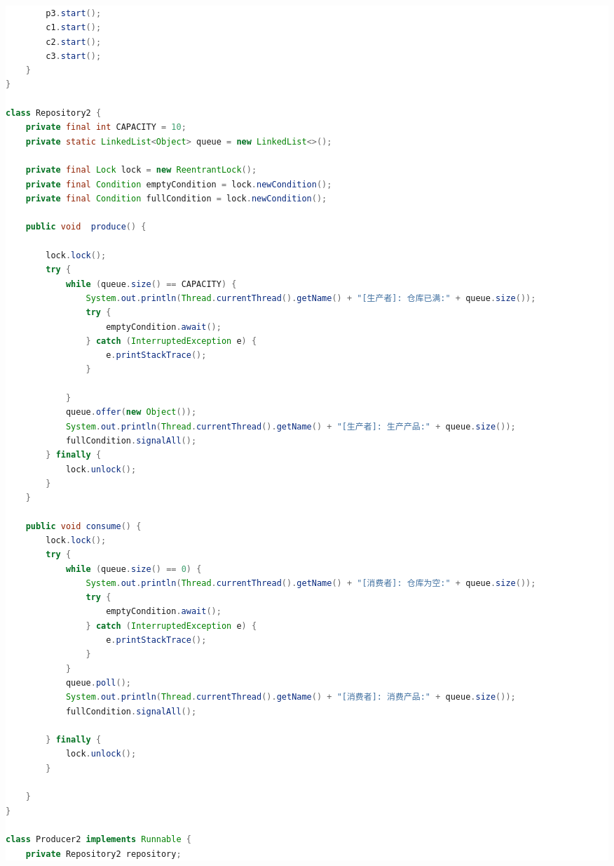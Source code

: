 ```java
        p3.start();
        c1.start();
        c2.start();
        c3.start();
    }
}

class Repository2 {
    private final int CAPACITY = 10;
    private static LinkedList<Object> queue = new LinkedList<>();

    private final Lock lock = new ReentrantLock();
    private final Condition emptyCondition = lock.newCondition();
    private final Condition fullCondition = lock.newCondition();

    public void  produce() {

        lock.lock();
        try {
            while (queue.size() == CAPACITY) {
                System.out.println(Thread.currentThread().getName() + "[生产者]: 仓库已满:" + queue.size());
                try {
                    emptyCondition.await();
                } catch (InterruptedException e) {
                    e.printStackTrace();
                }

            }
            queue.offer(new Object());
            System.out.println(Thread.currentThread().getName() + "[生产者]: 生产产品:" + queue.size());
            fullCondition.signalAll();
        } finally {
            lock.unlock();
        }
    }

    public void consume() {
        lock.lock();
        try {
            while (queue.size() == 0) {
                System.out.println(Thread.currentThread().getName() + "[消费者]: 仓库为空:" + queue.size());
                try {
                    emptyCondition.await();
                } catch (InterruptedException e) {
                    e.printStackTrace();
                }
            }
            queue.poll();
            System.out.println(Thread.currentThread().getName() + "[消费者]: 消费产品:" + queue.size());
            fullCondition.signalAll();

        } finally {
            lock.unlock();
        }

    }
}

class Producer2 implements Runnable {
    private Repository2 repository;

```